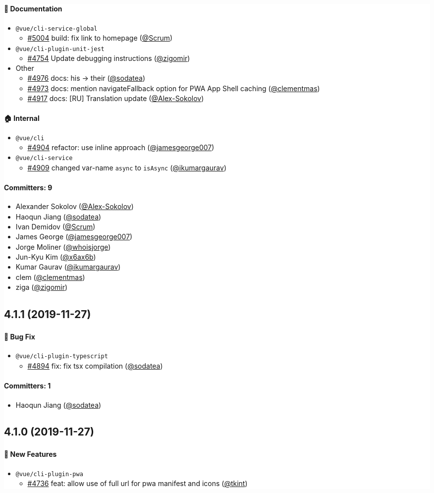 #### :memo: Documentation
* `@vue/cli-service-global`
  * [#5004](https://github.com/vuejs/vue-cli/pull/5004) build: fix link to homepage ([@Scrum](https://github.com/Scrum))
* `@vue/cli-plugin-unit-jest`
  * [#4754](https://github.com/vuejs/vue-cli/pull/4754) Update debugging instructions ([@zigomir](https://github.com/zigomir))
* Other
  * [#4976](https://github.com/vuejs/vue-cli/pull/4976) docs: his -> their ([@sodatea](https://github.com/sodatea))
  * [#4973](https://github.com/vuejs/vue-cli/pull/4973) docs: mention navigateFallback option for PWA App Shell caching ([@clementmas](https://github.com/clementmas))
  * [#4917](https://github.com/vuejs/vue-cli/pull/4917) docs: [RU] Translation update ([@Alex-Sokolov](https://github.com/Alex-Sokolov))

#### :house: Internal
* `@vue/cli`
  * [#4904](https://github.com/vuejs/vue-cli/pull/4904) refactor: use inline approach ([@jamesgeorge007](https://github.com/jamesgeorge007))
* `@vue/cli-service`
  * [#4909](https://github.com/vuejs/vue-cli/pull/4909) changed var-name `async` to `isAsync` ([@ikumargaurav](https://github.com/ikumargaurav))

#### Committers: 9
- Alexander Sokolov ([@Alex-Sokolov](https://github.com/Alex-Sokolov))
- Haoqun Jiang ([@sodatea](https://github.com/sodatea))
- Ivan Demidov ([@Scrum](https://github.com/Scrum))
- James George ([@jamesgeorge007](https://github.com/jamesgeorge007))
- Jorge Moliner ([@whoisjorge](https://github.com/whoisjorge))
- Jun-Kyu Kim ([@x6ax6b](https://github.com/x6ax6b))
- Kumar Gaurav ([@ikumargaurav](https://github.com/ikumargaurav))
- clem ([@clementmas](https://github.com/clementmas))
- ziga ([@zigomir](https://github.com/zigomir))



## 4.1.1 (2019-11-27)

#### :bug: Bug Fix
* `@vue/cli-plugin-typescript`
  * [#4894](https://github.com/vuejs/vue-cli/pull/4894) fix: fix tsx compilation ([@sodatea](https://github.com/sodatea))

#### Committers: 1
- Haoqun Jiang ([@sodatea](https://github.com/sodatea))



## 4.1.0 (2019-11-27)

#### :rocket: New Features
* `@vue/cli-plugin-pwa`
  * [#4736](https://github.com/vuejs/vue-cli/pull/4736) feat: allow use of full url for pwa manifest and icons ([@tkint](https://github.com/tkint))
